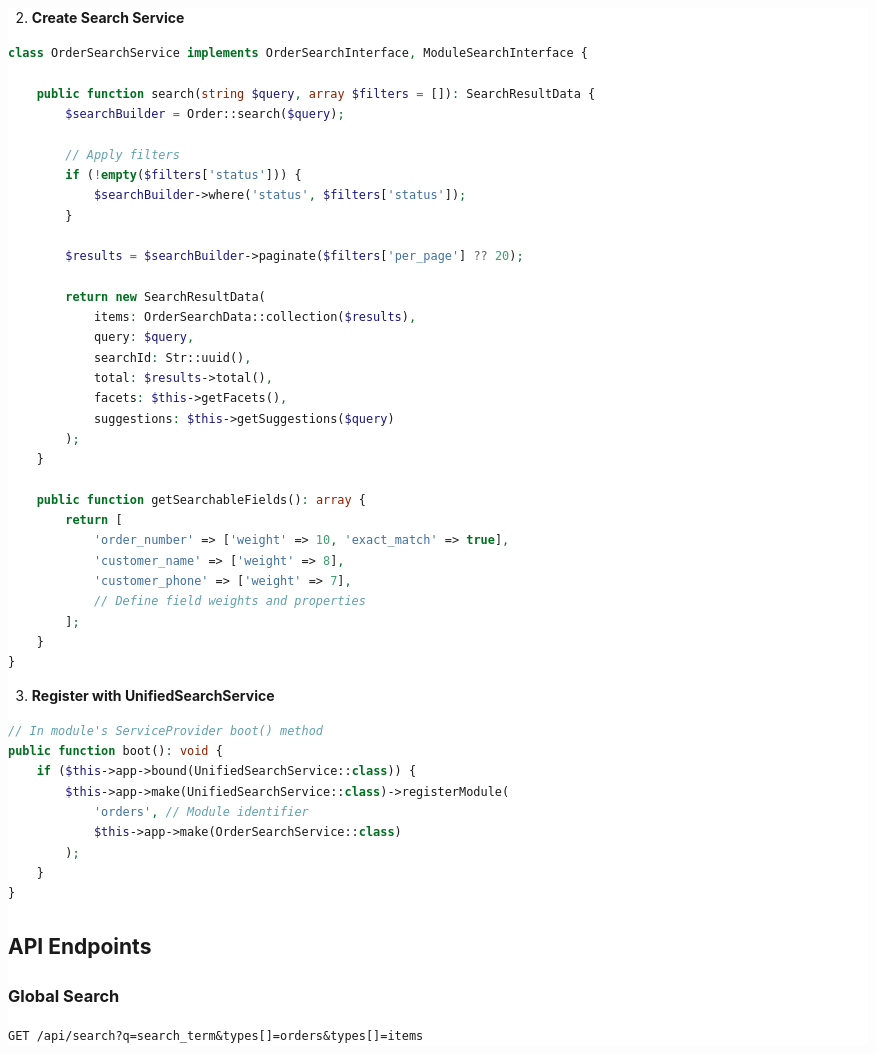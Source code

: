 2. **Create Search Service**
```php
class OrderSearchService implements OrderSearchInterface, ModuleSearchInterface {
    
    public function search(string $query, array $filters = []): SearchResultData {
        $searchBuilder = Order::search($query);
        
        // Apply filters
        if (!empty($filters['status'])) {
            $searchBuilder->where('status', $filters['status']);
        }
        
        $results = $searchBuilder->paginate($filters['per_page'] ?? 20);
        
        return new SearchResultData(
            items: OrderSearchData::collection($results),
            query: $query,
            searchId: Str::uuid(),
            total: $results->total(),
            facets: $this->getFacets(),
            suggestions: $this->getSuggestions($query)
        );
    }
    
    public function getSearchableFields(): array {
        return [
            'order_number' => ['weight' => 10, 'exact_match' => true],
            'customer_name' => ['weight' => 8],
            'customer_phone' => ['weight' => 7],
            // Define field weights and properties
        ];
    }
}
```

3. **Register with UnifiedSearchService**
```php
// In module's ServiceProvider boot() method
public function boot(): void {
    if ($this->app->bound(UnifiedSearchService::class)) {
        $this->app->make(UnifiedSearchService::class)->registerModule(
            'orders', // Module identifier
            $this->app->make(OrderSearchService::class)
        );
    }
}
```

## API Endpoints

### Global Search
```http
GET /api/search?q=search_term&types[]=orders&types[]=items
```
